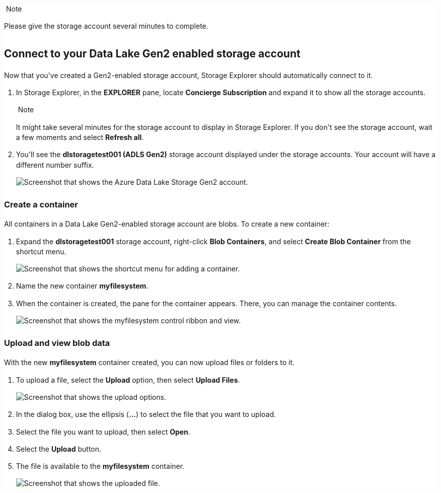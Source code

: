  Note

Please give the storage account several minutes to complete.

## Connect to your Data Lake Gen2 enabled storage account

Now that you've created a Gen2-enabled storage account, Storage Explorer should automatically connect to it.

1. In Storage Explorer, in the **EXPLORER** pane, locate **Concierge Subscription** and expand it to show all the storage accounts.
    
     Note
    
    It might take several minutes for the storage account to display in Storage Explorer. If you don't see the storage account, wait a few moments and select **Refresh all**.
    
2. You'll see the **dlstoragetest001 (ADLS Gen2)** storage account displayed under the storage accounts. Your account will have a different number suffix.
    
    ![Screenshot that shows the Azure Data Lake Storage Gen2 account.](https://learn.microsoft.com/en-us/training/modules/upload-download-and-manage-data-with-azure-storage-explorer/media/5-azure-data-lake-gen2-storage-account.png)
    

### Create a container

All containers in a Data Lake Gen2-enabled storage account are blobs. To create a new container:

1. Expand the **dlstoragetest001** storage account, right-click **Blob Containers**, and select **Create Blob Container** from the shortcut menu.
    
    ![Screenshot that shows the shortcut menu for adding a container.](https://learn.microsoft.com/en-us/training/modules/upload-download-and-manage-data-with-azure-storage-explorer/media/5-data-lake-create-blob-container.png)
    
2. Name the new container **myfilesystem**.
    
3. When the container is created, the pane for the container appears. There, you can manage the container contents.
    
    ![Screenshot that shows the myfilesystem control ribbon and view.](https://learn.microsoft.com/en-us/training/modules/upload-download-and-manage-data-with-azure-storage-explorer/media/5-data-lake-create-blob-container-view.png)
    

### Upload and view blob data

With the new **myfilesystem** container created, you can now upload files or folders to it.

1. To upload a file, select the **Upload** option, then select **Upload Files**.
    
    ![Screenshot that shows the upload options.](https://learn.microsoft.com/en-us/training/modules/upload-download-and-manage-data-with-azure-storage-explorer/media/5-data-lake-container-upload-options.png)
    
2. In the dialog box, use the ellipsis (**...**) to select the file that you want to upload.
    
3. Select the file you want to upload, then select **Open**.
    
4. Select the **Upload** button.
    
5. The file is available to the **myfilesystem** container.
    
    ![Screenshot that shows the uploaded file.](https://learn.microsoft.com/en-us/training/modules/upload-download-and-manage-data-with-azure-storage-explorer/media/5-data-lake-file-uploaded.png)
    